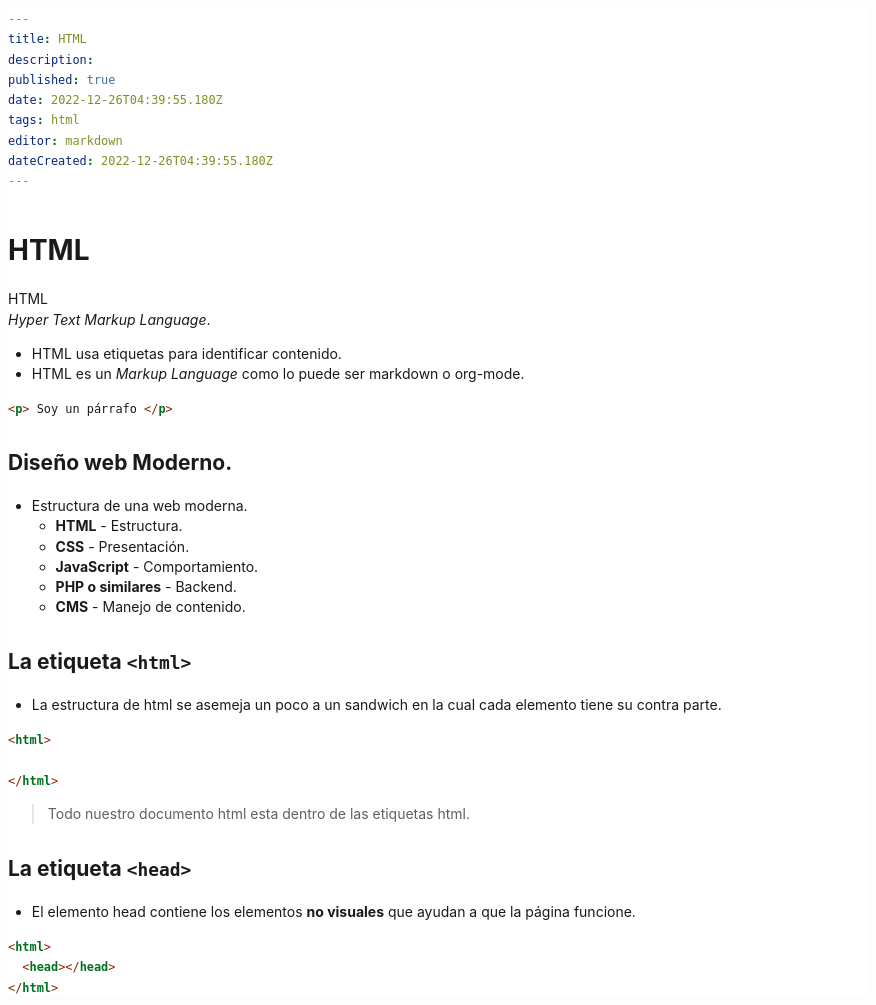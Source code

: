 ```yaml
---
title: HTML
description: 
published: true
date: 2022-12-26T04:39:55.180Z
tags: html
editor: markdown
dateCreated: 2022-12-26T04:39:55.180Z
---
```


# HTML

HTML  
*Hyper Text Markup Language*.

- HTML usa etiquetas para identificar contenido.
- HTML es un *Markup Language* como lo puede ser markdown o org-mode.

``` html
<p> Soy un párrafo </p>
```

## Diseño web Moderno.

- Estructura de una web moderna.
  - **HTML** - Estructura.
  - **CSS** - Presentación.
  - **JavaScript** - Comportamiento.
  - **PHP o similares** - Backend.
  - **CMS** - Manejo de contenido.

## La etiqueta `<html>`

- La estructura de html se asemeja un poco a un sandwich en la cual cada
  elemento tiene su contra parte.

``` html
<html>

</html>
```

> Todo nuestro documento html esta dentro de las etiquetas html.

## La etiqueta `<head>`

- El elemento head contiene los elementos **no visuales** que ayudan a
  que la página funcione.

``` html
<html>
  <head></head>
</html>
```
